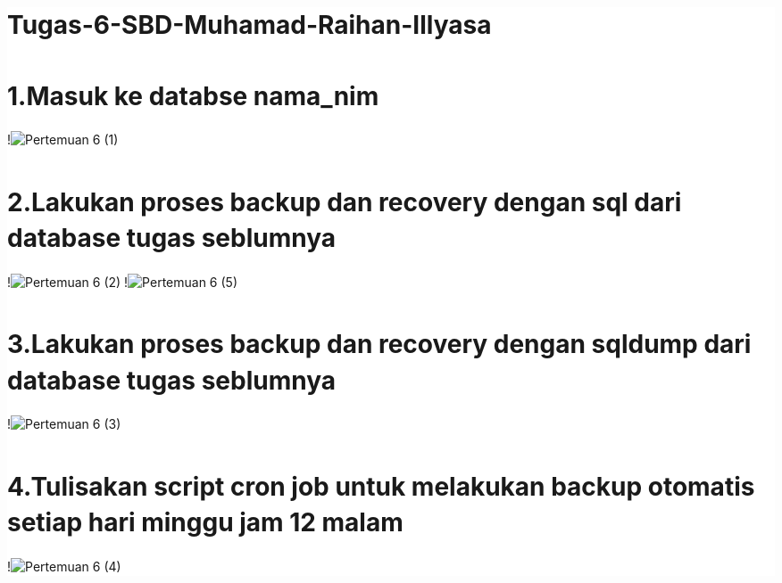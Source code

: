 # Tugas-6-SBD-Muhamad-Raihan-Illyasa
# 1.Masuk ke databse nama_nim
!<img width="959" alt="Pertemuan 6 (1)" src="https://user-images.githubusercontent.com/72332369/175801193-0ff8ccd1-fc87-49a9-9a54-7645e6b2157a.png">
# 2.Lakukan proses backup dan recovery dengan sql dari database tugas seblumnya 
!<img width="960" alt="Pertemuan 6 (2)" src="https://user-images.githubusercontent.com/72332369/175801224-9ef45408-2693-4043-b1f0-4e79ac6d5efe.png">
!<img width="960" alt="Pertemuan 6 (5)" src="https://user-images.githubusercontent.com/72332369/175801278-fb7d1866-3680-4aa9-9606-9432f62dfad6.png">
# 3.Lakukan proses backup dan recovery dengan sqldump dari database tugas seblumnya 
!<img width="960" alt="Pertemuan 6 (3)" src="https://user-images.githubusercontent.com/72332369/175801243-69af5597-a749-4d06-8aec-2af7c4887608.png">
# 4.Tulisakan script cron job untuk melakukan backup otomatis setiap hari minggu jam 12 malam 
!<img width="958" alt="Pertemuan 6 (4)" src="https://user-images.githubusercontent.com/72332369/175801270-4a6e4d3b-5fa4-4c41-8c8d-8a09c67af2f2.png">
